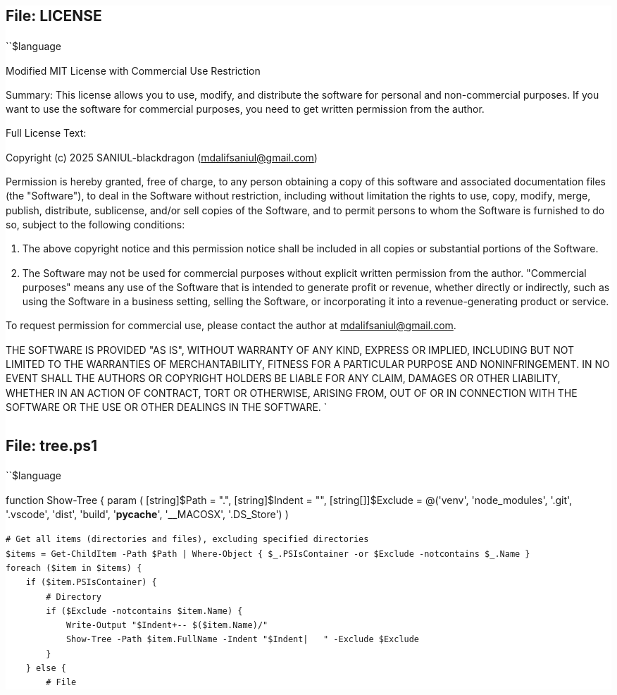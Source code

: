 
## File: LICENSE

``$language

Modified MIT License with Commercial Use Restriction

Summary: This license allows you to use, modify, and distribute the software for personal and non-commercial purposes. If you want to use the software for commercial purposes, you need to get written permission from the author.

Full License Text:

Copyright (c) 2025 SANIUL-blackdragon (mdalifsaniul@gmail.com)

Permission is hereby granted, free of charge, to any person obtaining a copy of this software and associated documentation files (the "Software"), to deal in the Software without restriction, including without limitation the rights to use, copy, modify, merge, publish, distribute, sublicense, and/or sell copies of the Software, and to permit persons to whom the Software is furnished to do so, subject to the following conditions:

1. The above copyright notice and this permission notice shall be included in all copies or substantial portions of the Software.

2. The Software may not be used for commercial purposes without explicit written permission from the author. "Commercial purposes" means any use of the Software that is intended to generate profit or revenue, whether directly or indirectly, such as using the Software in a business setting, selling the Software, or incorporating it into a revenue-generating product or service.

To request permission for commercial use, please contact the author at mdalifsaniul@gmail.com.

THE SOFTWARE IS PROVIDED "AS IS", WITHOUT WARRANTY OF ANY KIND, EXPRESS OR IMPLIED, INCLUDING BUT NOT LIMITED TO THE WARRANTIES OF MERCHANTABILITY, FITNESS FOR A PARTICULAR PURPOSE AND NONINFRINGEMENT. IN NO EVENT SHALL THE AUTHORS OR COPYRIGHT HOLDERS BE LIABLE FOR ANY CLAIM, DAMAGES OR OTHER LIABILITY, WHETHER IN AN ACTION OF CONTRACT, TORT OR OTHERWISE, ARISING FROM, OUT OF OR IN CONNECTION WITH THE SOFTWARE OR THE USE OR OTHER DEALINGS IN THE SOFTWARE.
`


## File: tree.ps1

``$language

function Show-Tree {
    param (
        [string]$Path = ".",
        [string]$Indent = "",
        [string[]]$Exclude = @('venv', 'node_modules', '.git', '.vscode', 'dist', 'build', '__pycache__', '__MACOSX', '.DS_Store')
    )

    # Get all items (directories and files), excluding specified directories
    $items = Get-ChildItem -Path $Path | Where-Object { $_.PSIsContainer -or $Exclude -notcontains $_.Name }
    foreach ($item in $items) {
        if ($item.PSIsContainer) {
            # Directory
            if ($Exclude -notcontains $item.Name) {
                Write-Output "$Indent+-- $($item.Name)/"
                Show-Tree -Path $item.FullName -Indent "$Indent|   " -Exclude $Exclude
            }
        } else {
            # File